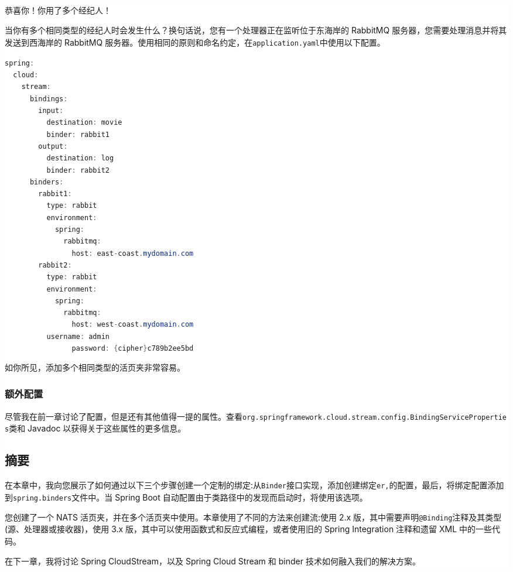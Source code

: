恭喜你！你用了多个经纪人！

当你有多个相同类型的经纪人时会发生什么？换句话说，您有一个处理器正在监听位于东海岸的 RabbitMQ 服务器，您需要处理消息并将其发送到西海岸的 RabbitMQ 服务器。使用相同的原则和命名约定，在`application.yaml`中使用以下配置。

```java
spring:
  cloud:
    stream:
      bindings:
        input:
          destination: movie
          binder: rabbit1
        output:
          destination: log
          binder: rabbit2
      binders:
        rabbit1:
          type: rabbit
          environment:
            spring:
              rabbitmq:
                host: east-coast.mydomain.com
        rabbit2:
          type: rabbit
          environment:
            spring:
              rabbitmq:
                host: west-coast.mydomain.com
          username: admin
                password: {cipher}c789b2ee5bd

```

如你所见，添加多个相同类型的活页夹非常容易。

### 额外配置

尽管我在前一章讨论了配置，但是还有其他值得一提的属性。查看`org.springframework.cloud.stream.config.BindingServiceProperties`类和 Javadoc 以获得关于这些属性的更多信息。

## 摘要

在本章中，我向您展示了如何通过以下三个步骤创建一个定制的绑定:从`Binder`接口实现，添加创建绑定`er,`的配置，最后，将绑定配置添加到`spring.binders`文件中。当 Spring Boot 自动配置由于类路径中的发现而启动时，将使用该选项。

您创建了一个 NATS 活页夹，并在多个活页夹中使用。本章使用了不同的方法来创建流:使用 2.x 版，其中需要声明`@Binding`注释及其类型(源、处理器或接收器)，使用 3.x 版，其中可以使用函数式和反应式编程，或者使用旧的 Spring Integration 注释和遗留 XML 中的一些代码。

在下一章，我将讨论 Spring CloudStream，以及 Spring Cloud Stream 和 binder 技术如何融入我们的解决方案。